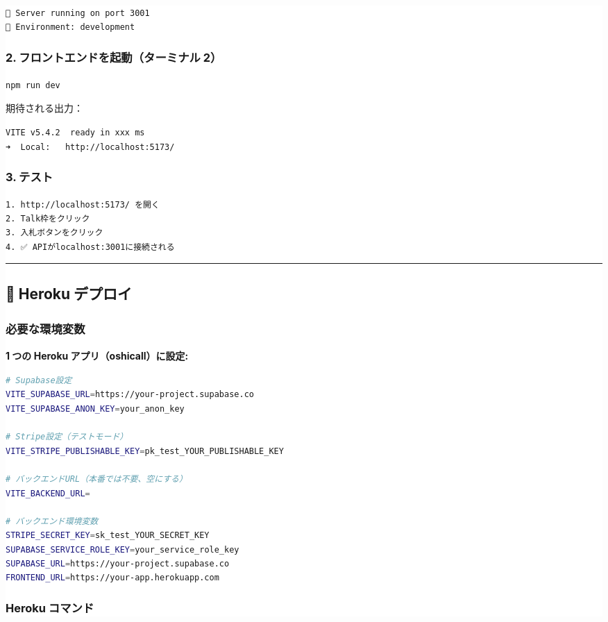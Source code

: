 ```
🚀 Server running on port 3001
📂 Environment: development
```

### 2. フロントエンドを起動（ターミナル 2）

```bash
npm run dev
```

期待される出力：

```
VITE v5.4.2  ready in xxx ms
➜  Local:   http://localhost:5173/
```

### 3. テスト

```
1. http://localhost:5173/ を開く
2. Talk枠をクリック
3. 入札ボタンをクリック
4. ✅ APIがlocalhost:3001に接続される
```

---

## 🚀 Heroku デプロイ

### 必要な環境変数

**1 つの Heroku アプリ（oshicall）に設定:**

```bash
# Supabase設定
VITE_SUPABASE_URL=https://your-project.supabase.co
VITE_SUPABASE_ANON_KEY=your_anon_key

# Stripe設定（テストモード）
VITE_STRIPE_PUBLISHABLE_KEY=pk_test_YOUR_PUBLISHABLE_KEY

# バックエンドURL（本番では不要、空にする）
VITE_BACKEND_URL=

# バックエンド環境変数
STRIPE_SECRET_KEY=sk_test_YOUR_SECRET_KEY
SUPABASE_SERVICE_ROLE_KEY=your_service_role_key
SUPABASE_URL=https://your-project.supabase.co
FRONTEND_URL=https://your-app.herokuapp.com
```

### Heroku コマンド
